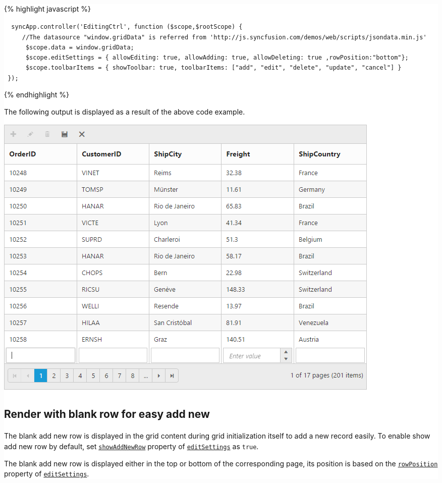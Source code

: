 {% highlight javascript %}
     
      syncApp.controller('EditingCtrl', function ($scope,$rootScope) {
         //The datasource "window.gridData" is referred from 'http://js.syncfusion.com/demos/web/scripts/jsondata.min.js'
          $scope.data = window.gridData;
          $scope.editSettings = { allowEditing: true, allowAdding: true, allowDeleting: true ,rowPosition:"bottom"};
          $scope.toolbarItems = { showToolbar: true, toolbarItems: ["add", "edit", "delete", "update", "cancel"] }
     }); 
{% endhighlight %}

The following output is displayed as a result of the above code example.

![](Editing_images/Editing_img26.png)


## Render with blank row for easy add new

The blank add new row is displayed in the grid content during grid initialization itself to add a new record easily. To enable show add new row by default, set [`showAddNewRow`](http://help.syncfusion.com/api/js/ejgrid#members:showaddnewrow "showAddNewRow") property of [`editSettings`](http://help.syncfusion.com/api/js/ejgrid#members:editsettings "editSettings") as `true`.

The blank add new row is displayed either in the top or bottom of the corresponding page, its position is based on the [`rowPosition`](http://help.syncfusion.com/api/js/ejgrid#members:editsettings-rowposition "rowPosition") property of [`editSettings`](http://help.syncfusion.com/api/js/ejgrid#members:editsettings "editSettings").
